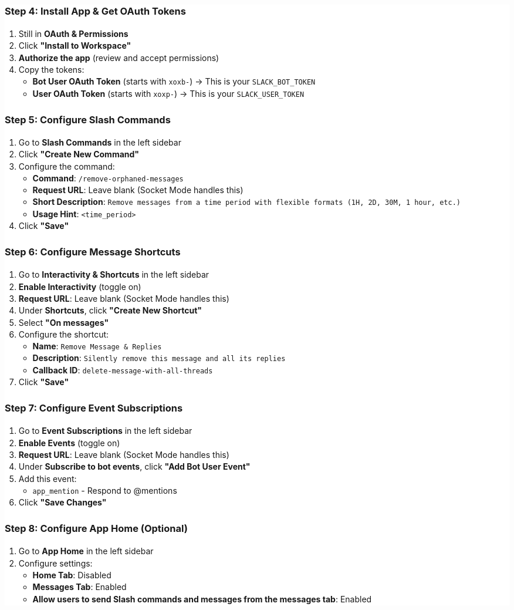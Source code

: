 ### Step 4: Install App & Get OAuth Tokens

1. Still in **OAuth & Permissions**
2. Click **"Install to Workspace"**
3. **Authorize the app** (review and accept permissions)
4. Copy the tokens:
   - **Bot User OAuth Token** (starts with `xoxb-`) → This is your `SLACK_BOT_TOKEN`
   - **User OAuth Token** (starts with `xoxp-`) → This is your `SLACK_USER_TOKEN`

### Step 5: Configure Slash Commands

1. Go to **Slash Commands** in the left sidebar
2. Click **"Create New Command"**
3. Configure the command:
   - **Command**: `/remove-orphaned-messages`
   - **Request URL**: Leave blank (Socket Mode handles this)
   - **Short Description**: `Remove messages from a time period with flexible formats (1H, 2D, 30M, 1 hour, etc.)`
   - **Usage Hint**: `<time_period>`
4. Click **"Save"**

### Step 6: Configure Message Shortcuts

1. Go to **Interactivity & Shortcuts** in the left sidebar
2. **Enable Interactivity** (toggle on)
3. **Request URL**: Leave blank (Socket Mode handles this)
4. Under **Shortcuts**, click **"Create New Shortcut"**
5. Select **"On messages"**
6. Configure the shortcut:
   - **Name**: `Remove Message & Replies`
   - **Description**: `Silently remove this message and all its replies`
   - **Callback ID**: `delete-message-with-all-threads`
7. Click **"Save"**

### Step 7: Configure Event Subscriptions

1. Go to **Event Subscriptions** in the left sidebar
2. **Enable Events** (toggle on)
3. **Request URL**: Leave blank (Socket Mode handles this)
4. Under **Subscribe to bot events**, click **"Add Bot User Event"**
5. Add this event:
   - `app_mention` - Respond to @mentions
6. Click **"Save Changes"**

### Step 8: Configure App Home (Optional)

1. Go to **App Home** in the left sidebar
2. Configure settings:
   - **Home Tab**: Disabled
   - **Messages Tab**: Enabled
   - **Allow users to send Slash commands and messages from the messages tab**: Enabled
